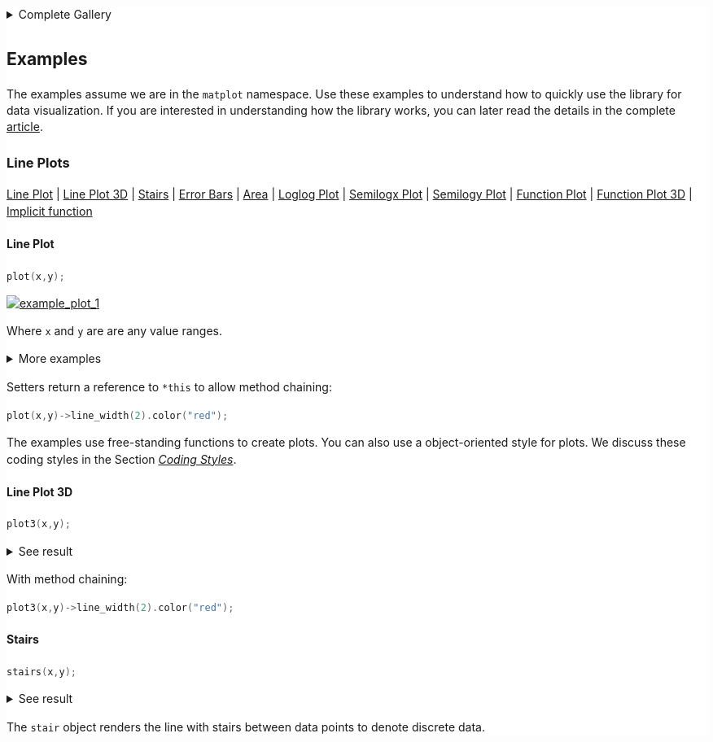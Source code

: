 <details markdown="1"><summary>Complete Gallery</summary></details>

## Examples

The examples assume we are in the `matplot` namespace. Use these examples to understand how to quickly use the library for data visualization. If you are interested in understanding how the library works, you can later read the details in the complete [article](docs/README.md). 

### Line Plots

[Line Plot](#line-plot) | [Line Plot 3D](#line-plot-3d) | [Stairs](#stairs) | [Error Bars](#error-bars) | [Area](#area) | [Loglog Plot](#loglog-plot) | [Semilogx Plot](#semilogx-plot) | [Semilogy Plot](#semilogy-plot) | [Function Plot](#function-plot) | [Function Plot 3D](#function-plot-3d) | [Implicit function](#implicit-function)

#### Line Plot

```cpp
plot(x,y); 
```

[![example_plot_1](docs/examples/line_plot/plot/plot_1.svg)](examples/line_plot/plot/plot_1.cpp)

Where `x` and `y` are are any value ranges.

<details markdown="1"><summary>More examples</summary></details>  

Setters return a reference to `*this` to allow method chaining:

```cpp
plot(x,y)->line_width(2).color("red");
```

The examples use free-standing functions to create plots. You can also use a object-oriented style for plots. We discuss these coding styles in the Section [*Coding Styles*](#coding-styles).

#### Line Plot 3D

```cpp
plot3(x,y);
```

<details markdown="1"><summary>See result</summary></details>

With method chaining:

```cpp
plot3(x,y)->line_width(2).color("red");
```

#### Stairs

```cpp
stairs(x,y);
```

<details markdown="1"><summary>See result</summary></details>  

The `stair` object renders the line with stairs between data points to denote discrete data.
